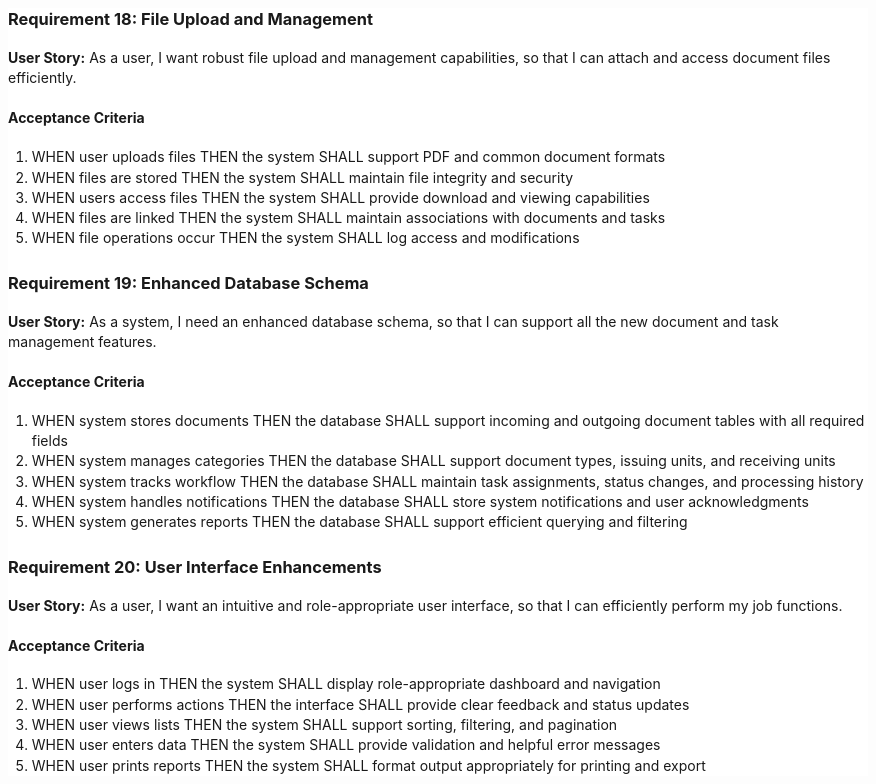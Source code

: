 ### Requirement 18: File Upload and Management

**User Story:** As a user, I want robust file upload and management capabilities, so that I can attach and access document files efficiently.

#### Acceptance Criteria

1. WHEN user uploads files THEN the system SHALL support PDF and common document formats
2. WHEN files are stored THEN the system SHALL maintain file integrity and security
3. WHEN users access files THEN the system SHALL provide download and viewing capabilities
4. WHEN files are linked THEN the system SHALL maintain associations with documents and tasks
5. WHEN file operations occur THEN the system SHALL log access and modifications

### Requirement 19: Enhanced Database Schema

**User Story:** As a system, I need an enhanced database schema, so that I can support all the new document and task management features.

#### Acceptance Criteria

1. WHEN system stores documents THEN the database SHALL support incoming and outgoing document tables with all required fields
2. WHEN system manages categories THEN the database SHALL support document types, issuing units, and receiving units
3. WHEN system tracks workflow THEN the database SHALL maintain task assignments, status changes, and processing history
4. WHEN system handles notifications THEN the database SHALL store system notifications and user acknowledgments
5. WHEN system generates reports THEN the database SHALL support efficient querying and filtering

### Requirement 20: User Interface Enhancements

**User Story:** As a user, I want an intuitive and role-appropriate user interface, so that I can efficiently perform my job functions.

#### Acceptance Criteria

1. WHEN user logs in THEN the system SHALL display role-appropriate dashboard and navigation
2. WHEN user performs actions THEN the interface SHALL provide clear feedback and status updates
3. WHEN user views lists THEN the system SHALL support sorting, filtering, and pagination
4. WHEN user enters data THEN the system SHALL provide validation and helpful error messages
5. WHEN user prints reports THEN the system SHALL format output appropriately for printing and export